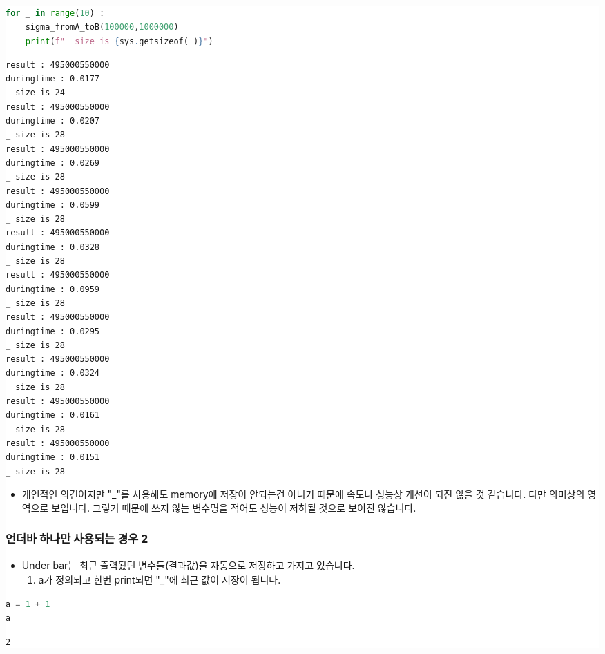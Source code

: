 

```python
for _ in range(10) :
    sigma_fromA_toB(100000,1000000)
    print(f"_ size is {sys.getsizeof(_)}")
```

    result : 495000550000
    duringtime : 0.0177
    _ size is 24
    result : 495000550000
    duringtime : 0.0207
    _ size is 28
    result : 495000550000
    duringtime : 0.0269
    _ size is 28
    result : 495000550000
    duringtime : 0.0599
    _ size is 28
    result : 495000550000
    duringtime : 0.0328
    _ size is 28
    result : 495000550000
    duringtime : 0.0959
    _ size is 28
    result : 495000550000
    duringtime : 0.0295
    _ size is 28
    result : 495000550000
    duringtime : 0.0324
    _ size is 28
    result : 495000550000
    duringtime : 0.0161
    _ size is 28
    result : 495000550000
    duringtime : 0.0151
    _ size is 28


- 개인적인 의견이지만 "_"를 사용해도 memory에 저장이 안되는건 아니기 때문에 속도나 성능상 개선이 되진 않을 것 같습니다. 다만 의미상의 영역으로 보입니다. 그렇기 때문에 쓰지 않는 변수명을 적어도 성능이 저하될 것으로 보이진 않습니다.

### **언더바 하나만 사용되는 경우 2**
- Under bar는 최근 출력됬던 변수들(결과값)을 자동으로 저장하고 가지고 있습니다.
    1. a가 정의되고 한번 print되면 "_"에 최근 값이 저장이 됩니다.


```python
a = 1 + 1
a
```




    2

